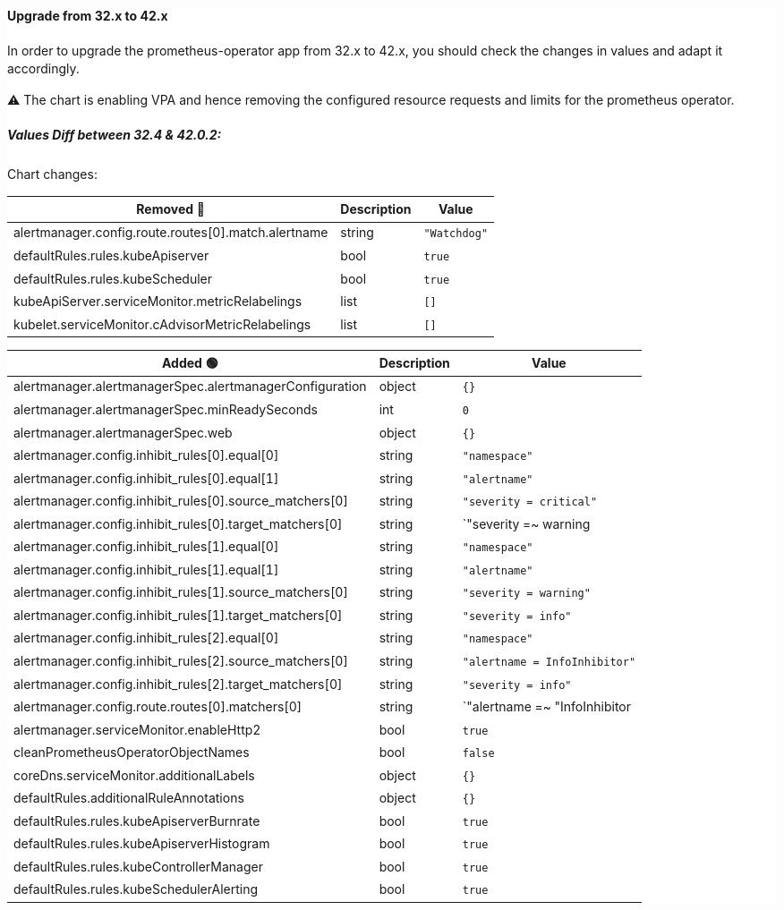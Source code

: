 #### Upgrade from 32.x to 42.x

In order to upgrade the prometheus-operator app from 32.x to 42.x, you should check
the changes in values and adapt it accordingly.

⚠️ The chart is enabling VPA and hence removing the configured resource requests and limits for the prometheus operator.

##### Values Diff between 32.4 & 42.0.2:

Chart changes:

| Removed 🔴  | Description | Value | 
|-------------|--------------|--------|
| alertmanager.config.route.routes[0].match.alertname | string | `"Watchdog"` |
| defaultRules.rules.kubeApiserver | bool | `true` |
| defaultRules.rules.kubeScheduler | bool | `true` |
| kubeApiServer.serviceMonitor.metricRelabelings | list | `[]` |
| kubelet.serviceMonitor.cAdvisorMetricRelabelings | list | `[]` |

| Added 🟢    | Description | Value |
|-------------|------------|-------|
| alertmanager.alertmanagerSpec.alertmanagerConfiguration | object | `{}` |
| alertmanager.alertmanagerSpec.minReadySeconds | int | `0` |
| alertmanager.alertmanagerSpec.web | object | `{}` |
| alertmanager.config.inhibit_rules[0].equal[0] | string | `"namespace"` |
| alertmanager.config.inhibit_rules[0].equal[1] | string | `"alertname"` |
| alertmanager.config.inhibit_rules[0].source_matchers[0] | string | `"severity = critical"` |
| alertmanager.config.inhibit_rules[0].target_matchers[0] | string | `"severity =~ warning|info"` |
| alertmanager.config.inhibit_rules[1].equal[0] | string | `"namespace"` |
| alertmanager.config.inhibit_rules[1].equal[1] | string | `"alertname"` |
| alertmanager.config.inhibit_rules[1].source_matchers[0] | string | `"severity = warning"` |
| alertmanager.config.inhibit_rules[1].target_matchers[0] | string | `"severity = info"` |
| alertmanager.config.inhibit_rules[2].equal[0] | string | `"namespace"` |
| alertmanager.config.inhibit_rules[2].source_matchers[0] | string | `"alertname = InfoInhibitor"` |
| alertmanager.config.inhibit_rules[2].target_matchers[0] | string | `"severity = info"` |
| alertmanager.config.route.routes[0].matchers[0] | string | `"alertname =~ \"InfoInhibitor|Watchdog\""` |
| alertmanager.serviceMonitor.enableHttp2 | bool | `true` |
| cleanPrometheusOperatorObjectNames | bool | `false` |
| coreDns.serviceMonitor.additionalLabels | object | `{}` |
| defaultRules.additionalRuleAnnotations | object | `{}` |
| defaultRules.rules.kubeApiserverBurnrate | bool | `true` |
| defaultRules.rules.kubeApiserverHistogram | bool | `true` |
| defaultRules.rules.kubeControllerManager | bool | `true` |
| defaultRules.rules.kubeSchedulerAlerting | bool | `true` |